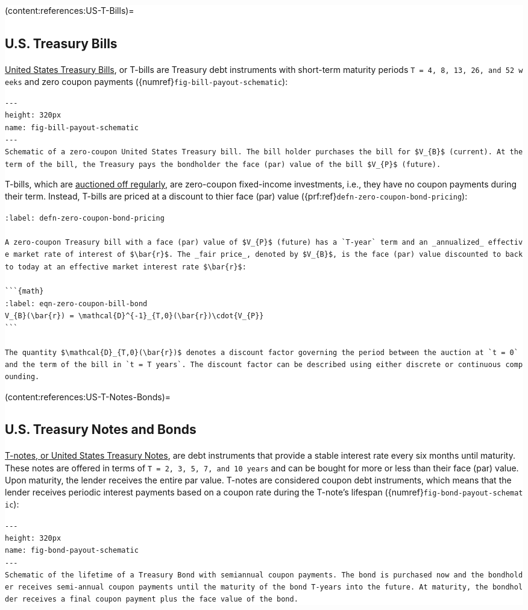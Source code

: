 
(content:references:US-T-Bills)=
## U.S. Treasury Bills
[United States Treasury Bills](https://treasurydirect.gov/marketable-securities/treasury-bills/), or T-bills are Treasury debt instruments with short-term maturity periods `T = 4, 8, 13, 26, and 52 weeks` and zero coupon payments ({numref}`fig-bill-payout-schematic`):

```{figure} ./figs/Fig-Zero-Coupon-Schematic.svg
---
height: 320px
name: fig-bill-payout-schematic
---
Schematic of a zero-coupon United States Treasury bill. The bill holder purchases the bill for $V_{B}$ (current). At the term of the bill, the Treasury pays the bondholder the face (par) value of the bill $V_{P}$ (future).   
```

T-bills, which are [auctioned off regularly](https://www.treasurydirect.gov/auctions/upcoming/), are zero-coupon fixed-income investments, i.e., they have no coupon payments during their term. Instead, T-bills are priced at a discount to thier face (par) value ({prf:ref}`defn-zero-coupon-bond-pricing`): 

````{prf:definition} Zero Coupon T-bill pricing
:label: defn-zero-coupon-bond-pricing

A zero-coupon Treasury bill with a face (par) value of $V_{P}$ (future) has a `T-year` term and an _annualized_ effective market rate of interest of $\bar{r}$. The _fair price_, denoted by $V_{B}$, is the face (par) value discounted to back to today at an effective market interest rate $\bar{r}$:

```{math}
:label: eqn-zero-coupon-bill-bond
V_{B}(\bar{r}) = \mathcal{D}^{-1}_{T,0}(\bar{r})\cdot{V_{P}}
```

The quantity $\mathcal{D}_{T,0}(\bar{r})$ denotes a discount factor governing the period between the auction at `t = 0` and the term of the bill in `t = T years`. The discount factor can be described using either discrete or continuous compounding.
````

(content:references:US-T-Notes-Bonds)=
## U.S. Treasury Notes and Bonds
[T-notes, or United States Treasury Notes](https://treasurydirect.gov/marketable-securities/treasury-notes/), are debt instruments that provide a stable interest rate every six months until maturity. These notes are offered in terms of `T = 2, 3, 5, 7, and 10 years` and can be bought for more or less than their face (par) value. Upon maturity, the lender receives the entire par value. T-notes are considered coupon debt instruments, which means that the lender receives periodic interest payments based on a coupon rate during the T-note’s lifespan ({numref}`fig-bond-payout-schematic`):

```{figure} ./figs/Fig-Bond-Asset-Timeline-Schematic.svg
---
height: 320px
name: fig-bond-payout-schematic
---
Schematic of the lifetime of a Treasury Bond with semiannual coupon payments. The bond is purchased now and the bondholder receives semi-annual coupon payments until the maturity of the bond T-years into the future. At maturity, the bondholder receives a final coupon payment plus the face value of the bond.    
```
